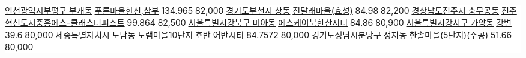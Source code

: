   <tr>
    <td><a href="/apt/인천광역시부평구부개동">인천광역시부평구 부개동</a></td>
    <td style="font-weight: bold;"><a href="https://search.naver.com/search.naver?query=부개동 푸른마을한신,삼부">푸른마을한신,삼부</a></td>
    <td>134.965</td>
    <td>82,000</td>
  </tr>

  <tr>
    <td><a href="/apt/경기도부천시상동">경기도부천시 상동</a></td>
    <td style="font-weight: bold;"><a href="https://search.naver.com/search.naver?query=상동 진달래마을(효성)">진달래마을(효성)</a></td>
    <td>84.98</td>
    <td>82,200</td>
  </tr>

  <tr>
    <td><a href="/apt/경상남도진주시충무공동">경상남도진주시 충무공동</a></td>
    <td style="font-weight: bold;"><a href="https://search.naver.com/search.naver?query=충무공동 진주혁신도시중흥에스-클래스더퍼스트">진주혁신도시중흥에스-클래스더퍼스트</a></td>
    <td>99.864</td>
    <td>82,500</td>
  </tr>

  <tr>
    <td><a href="/apt/서울특별시강북구미아동">서울특별시강북구 미아동</a></td>
    <td style="font-weight: bold;"><a href="https://search.naver.com/search.naver?query=미아동 에스케이북한산시티">에스케이북한산시티</a></td>
    <td>84.86</td>
    <td>80,900</td>
  </tr>

  <tr>
    <td><a href="/apt/서울특별시강서구가양동">서울특별시강서구 가양동</a></td>
    <td style="font-weight: bold;"><a href="https://search.naver.com/search.naver?query=가양동 강변">강변</a></td>
    <td>39.6</td>
    <td>80,000</td>
  </tr>

  <tr>
    <td><a href="/apt/세종특별자치시도담동">세종특별자치시 도담동</a></td>
    <td style="font-weight: bold;"><a href="https://search.naver.com/search.naver?query=도담동 도램마을10단지 호반 어반시티">도램마을10단지 호반 어반시티</a></td>
    <td>84.7572</td>
    <td>80,000</td>
  </tr>

  <tr>
    <td><a href="/apt/경기도성남시분당구정자동">경기도성남시분당구 정자동</a></td>
    <td style="font-weight: bold;"><a href="https://search.naver.com/search.naver?query=정자동 한솔마을(5단지)(주공)">한솔마을(5단지)(주공)</a></td>
    <td>51.66</td>
    <td>80,000</td>
  </tr>
